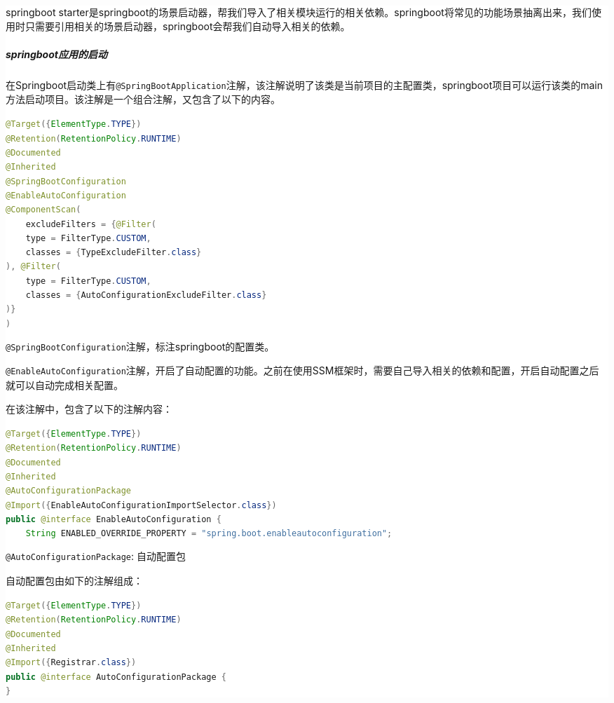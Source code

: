 springboot starter是springboot的场景启动器，帮我们导入了相关模块运行的相关依赖。springboot将常见的功能场景抽离出来，我们使用时只需要引用相关的场景启动器，springboot会帮我们自动导入相关的依赖。

##### springboot应用的启动

在Springboot启动类上有`@SpringBootApplication`注解，该注解说明了该类是当前项目的主配置类，springboot项目可以运行该类的main方法启动项目。该注解是一个组合注解，又包含了以下的内容。

```java
@Target({ElementType.TYPE})
@Retention(RetentionPolicy.RUNTIME)
@Documented
@Inherited
@SpringBootConfiguration
@EnableAutoConfiguration
@ComponentScan(
    excludeFilters = {@Filter(
    type = FilterType.CUSTOM,
    classes = {TypeExcludeFilter.class}
), @Filter(
    type = FilterType.CUSTOM,
    classes = {AutoConfigurationExcludeFilter.class}
)}
)
```

`@SpringBootConfiguration`注解，标注springboot的配置类。

`@EnableAutoConfiguration`注解，开启了自动配置的功能。之前在使用SSM框架时，需要自己导入相关的依赖和配置，开启自动配置之后就可以自动完成相关配置。

在该注解中，包含了以下的注解内容：

```java
@Target({ElementType.TYPE})
@Retention(RetentionPolicy.RUNTIME)
@Documented
@Inherited
@AutoConfigurationPackage
@Import({EnableAutoConfigurationImportSelector.class})
public @interface EnableAutoConfiguration {
    String ENABLED_OVERRIDE_PROPERTY = "spring.boot.enableautoconfiguration";
```

`@AutoConfigurationPackage`: 自动配置包

自动配置包由如下的注解组成：

```java
@Target({ElementType.TYPE})
@Retention(RetentionPolicy.RUNTIME)
@Documented
@Inherited
@Import({Registrar.class})
public @interface AutoConfigurationPackage {
}
```
